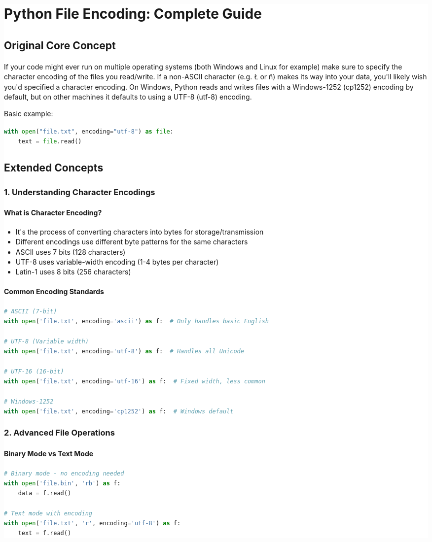 # Python File Encoding: Complete Guide

## Original Core Concept
If your code might ever run on multiple operating systems (both Windows and Linux for example) make sure to specify the character encoding of the files you read/write. If a non-ASCII character (e.g. Ł or ñ) makes its way into your data, you'll likely wish you'd specified a character encoding. On Windows, Python reads and writes files with a Windows-1252 (cp1252) encoding by default, but on other machines it defaults to using a UTF-8 (utf-8) encoding.

Basic example:
```python
with open("file.txt", encoding="utf-8") as file:
    text = file.read()
```

## Extended Concepts

### 1. Understanding Character Encodings

#### What is Character Encoding?
- It's the process of converting characters into bytes for storage/transmission
- Different encodings use different byte patterns for the same characters
- ASCII uses 7 bits (128 characters)
- UTF-8 uses variable-width encoding (1-4 bytes per character)
- Latin-1 uses 8 bits (256 characters)

#### Common Encoding Standards
```python
# ASCII (7-bit)
with open('file.txt', encoding='ascii') as f:  # Only handles basic English

# UTF-8 (Variable width)
with open('file.txt', encoding='utf-8') as f:  # Handles all Unicode

# UTF-16 (16-bit)
with open('file.txt', encoding='utf-16') as f:  # Fixed width, less common

# Windows-1252
with open('file.txt', encoding='cp1252') as f:  # Windows default
```

### 2. Advanced File Operations

#### Binary Mode vs Text Mode
```python
# Binary mode - no encoding needed
with open('file.bin', 'rb') as f:
    data = f.read()

# Text mode with encoding
with open('file.txt', 'r', encoding='utf-8') as f:
    text = f.read()
```
